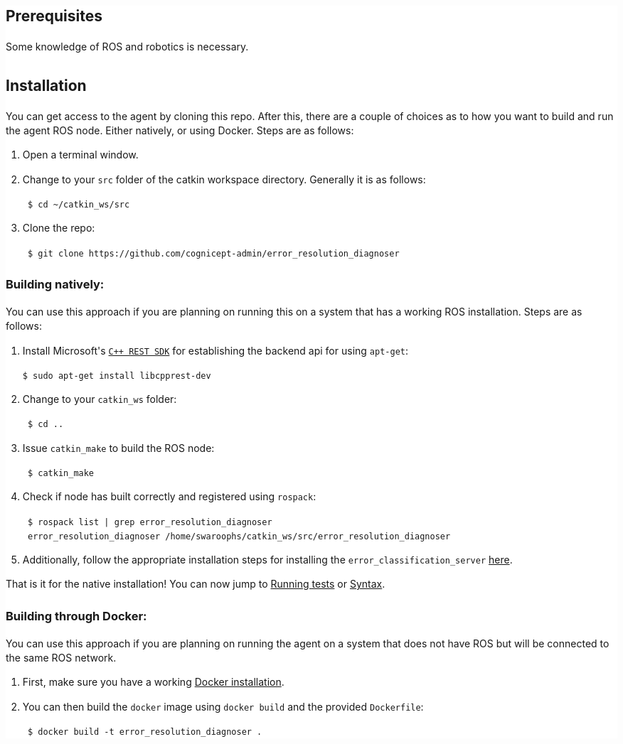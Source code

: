 ## Prerequisites
Some knowledge of ROS and robotics is necessary.

## Installation

You can get access to the agent by cloning this repo. After this, there are a couple of choices as to how you want to build and run the agent ROS node. Either natively, or using Docker. Steps are as follows:

1. Open a terminal window.

2. Change to your `src` folder of the catkin workspace directory. Generally it is as follows:
    
        $ cd ~/catkin_ws/src
    
3. Clone the repo:
    
        $ git clone https://github.com/cognicept-admin/error_resolution_diagnoser
    
### Building natively:

You can use this approach if you are planning on running this on a system that has a working ROS installation. Steps are as follows:

1.  Install Microsoft's [`C++ REST SDK`][6] for establishing the backend api for using `apt-get`:

        $ sudo apt-get install libcpprest-dev
    
2. Change to your `catkin_ws` folder:
    
        $ cd ..
     

3. Issue `catkin_make` to build the ROS node:
    
        $ catkin_make
    
4. Check if node has built correctly and registered using `rospack`:
    
        $ rospack list | grep error_resolution_diagnoser
        error_resolution_diagnoser /home/swaroophs/catkin_ws/src/error_resolution_diagnoser

5. Additionally, follow the appropriate installation steps for installing the `error_classification_server` [here][8].
    
That is it for the native installation! You can now jump to [Running tests](#running-tests) or [Syntax](#syntax).

### Building through Docker:

You can use this approach if you are planning on running the agent on a system that does not have ROS but will be connected to the same ROS network. 

1. First, make sure you have a working [Docker installation][6].

2. You can then build the `docker` image using `docker build` and the provided `Dockerfile`:

        $ docker build -t error_resolution_diagnoser .


[1]: http://emanual.robotis.com/docs/en/platform/turtlebot3/simulation/#virtual-navigation-with-turtlebot3
[2]: http://emanual.robotis.com/docs/en/platform/turtlebot3/pc_setup/#install-dependent-ros-packages
[3]: http://docs.ros.org/api/rosgraph_msgs/html/msg/Log.html
[4]: http://wiki.ros.org/roscpp/Overview/Logging
[5]: https://github.com/microsoft/cpprestsdk
[6]: https://docs.docker.com/engine/install/ubuntu/
[7]: docs/INTRO.md
[8]: https://github.com/cognicept-admin/error_classification_server#installation
[9]: https://github.com/cognicept-admin/error_classification_server#syntax
[10]: http://docs.ros.org/en/api/diagnostic_msgs/html/msg/DiagnosticStatus.html
[11]: https://github.com/rbonghi/ros_jetson_stats